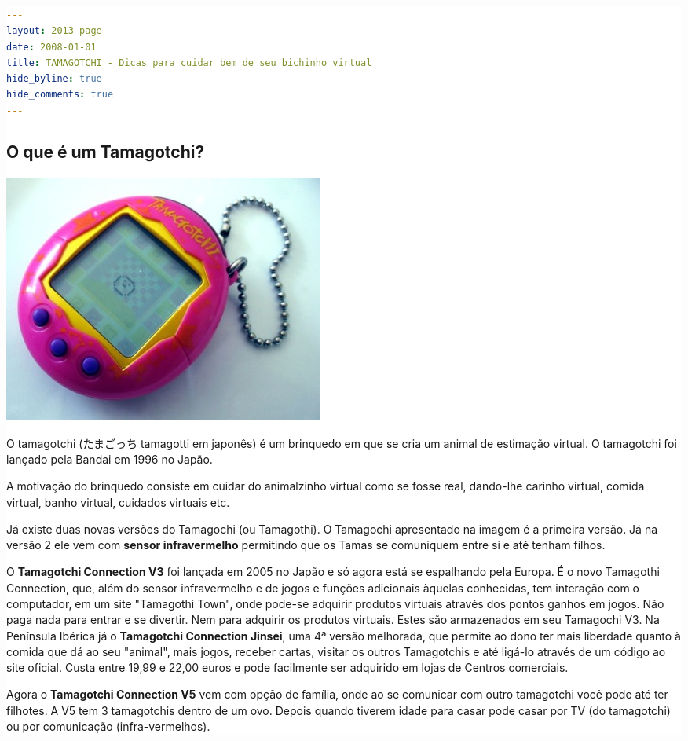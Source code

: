 ```yaml
---
layout: 2013-page
date: 2008-01-01
title: TAMAGOTCHI - Dicas para cuidar bem de seu bichinho virtual
hide_byline: true
hide_comments: true
---
```


## O que é um Tamagotchi?

![](tamagotchi-v1.jpg)

O tamagotchi (たまごっち tamagotti em japonês) é um brinquedo em que se cria um animal de estimação virtual. O tamagotchi foi lançado pela Bandai em 1996 no Japão.

A motivação do brinquedo consiste em cuidar do animalzinho virtual como se fosse real, dando-lhe carinho virtual, comida virtual, banho virtual, cuidados virtuais etc.

Já existe duas novas versões do Tamagochi (ou Tamagothi). O Tamagochi apresentado na imagem é a primeira versão. Já na versão 2 ele vem com **sensor infravermelho** permitindo que os Tamas se comuniquem entre si e até tenham filhos.

O **Tamagotchi Connection V3** foi lançada em 2005 no Japão e só agora está se espalhando pela Europa. É o novo Tamagothi Connection, que, além do sensor infravermelho e de jogos e funções adicionais àquelas conhecidas, tem interação com o computador, em um site "Tamagothi Town", onde pode-se adquirir produtos virtuais através dos pontos ganhos em jogos. Não paga nada para entrar e se divertir. Nem para adquirir os produtos virtuais. Estes são armazenados em seu Tamagochi V3. Na Península Ibérica já o **Tamagotchi Connection Jinsei**, uma 4ª versão melhorada, que permite ao dono ter mais liberdade quanto à comida que dá ao seu "animal", mais jogos, receber cartas, visitar os outros Tamagotchis e até ligá-lo através de um código ao site oficial. Custa entre 19,99 e 22,00 euros e pode facilmente ser adquirido em lojas de Centros comerciais.

Agora o **Tamagotchi Connection V5** vem com opção de família, onde ao se comunicar com outro tamagotchi você pode até ter filhotes. A V5 tem 3 tamagotchis dentro de um ovo. Depois quando tiverem idade para casar pode casar por TV (do tamagotchi) ou por comunicação (infra-vermelhos).
